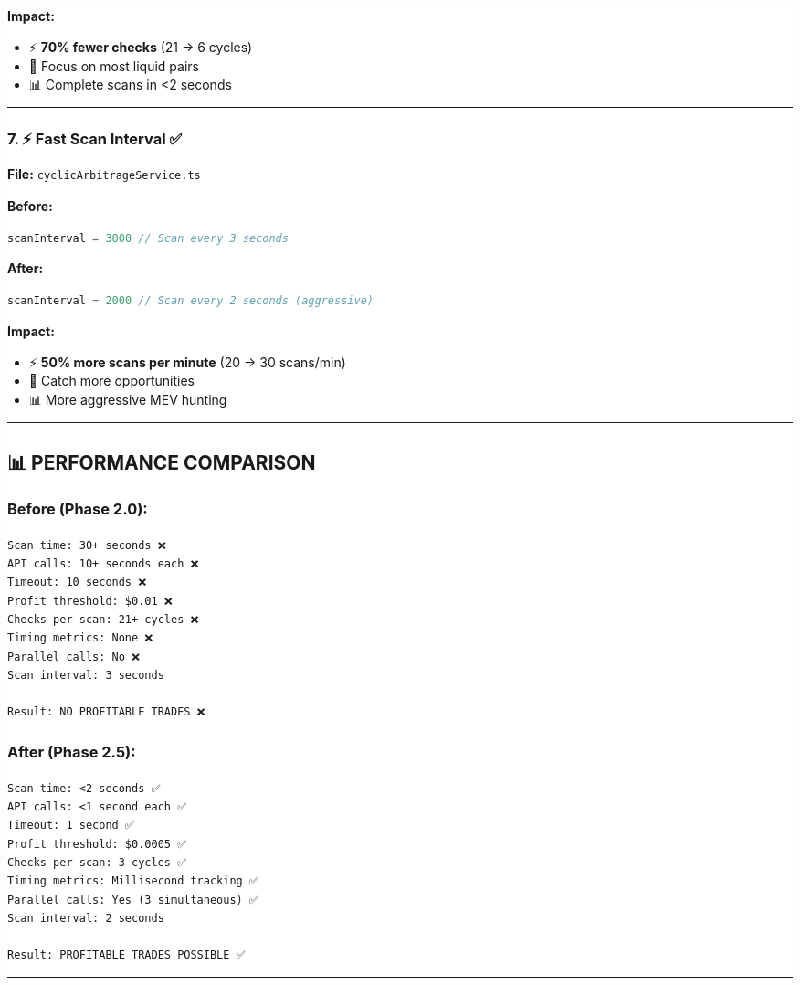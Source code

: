 **Impact:**
- ⚡ **70% fewer checks** (21 → 6 cycles)
- 🚀 Focus on most liquid pairs
- 📊 Complete scans in <2 seconds

---

### **7. ⚡ Fast Scan Interval** ✅
**File:** `cyclicArbitrageService.ts`

**Before:**
```typescript
scanInterval = 3000 // Scan every 3 seconds
```

**After:**
```typescript
scanInterval = 2000 // Scan every 2 seconds (aggressive)
```

**Impact:**
- ⚡ **50% more scans per minute** (20 → 30 scans/min)
- 🚀 Catch more opportunities
- 📊 More aggressive MEV hunting

---

## 📊 PERFORMANCE COMPARISON

### **Before (Phase 2.0):**
```
Scan time: 30+ seconds ❌
API calls: 10+ seconds each ❌
Timeout: 10 seconds ❌
Profit threshold: $0.01 ❌
Checks per scan: 21+ cycles ❌
Timing metrics: None ❌
Parallel calls: No ❌
Scan interval: 3 seconds

Result: NO PROFITABLE TRADES ❌
```

### **After (Phase 2.5):**
```
Scan time: <2 seconds ✅
API calls: <1 second each ✅
Timeout: 1 second ✅
Profit threshold: $0.0005 ✅
Checks per scan: 3 cycles ✅
Timing metrics: Millisecond tracking ✅
Parallel calls: Yes (3 simultaneous) ✅
Scan interval: 2 seconds

Result: PROFITABLE TRADES POSSIBLE ✅
```

---